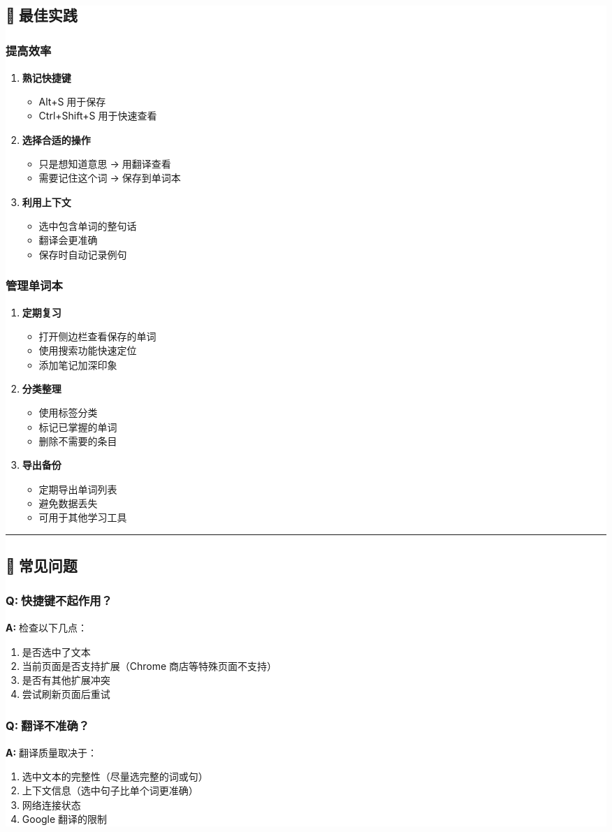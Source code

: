 
## 🎯 最佳实践

### 提高效率

1. **熟记快捷键**
   - Alt+S 用于保存
   - Ctrl+Shift+S 用于快速查看

2. **选择合适的操作**
   - 只是想知道意思 → 用翻译查看
   - 需要记住这个词 → 保存到单词本

3. **利用上下文**
   - 选中包含单词的整句话
   - 翻译会更准确
   - 保存时自动记录例句

### 管理单词本

1. **定期复习**
   - 打开侧边栏查看保存的单词
   - 使用搜索功能快速定位
   - 添加笔记加深印象

2. **分类整理**
   - 使用标签分类
   - 标记已掌握的单词
   - 删除不需要的条目

3. **导出备份**
   - 定期导出单词列表
   - 避免数据丢失
   - 可用于其他学习工具

---

## 🔧 常见问题

### Q: 快捷键不起作用？

**A:** 检查以下几点：
1. 是否选中了文本
2. 当前页面是否支持扩展（Chrome 商店等特殊页面不支持）
3. 是否有其他扩展冲突
4. 尝试刷新页面后重试

### Q: 翻译不准确？

**A:** 翻译质量取决于：
1. 选中文本的完整性（尽量选完整的词或句）
2. 上下文信息（选中句子比单个词更准确）
3. 网络连接状态
4. Google 翻译的限制
